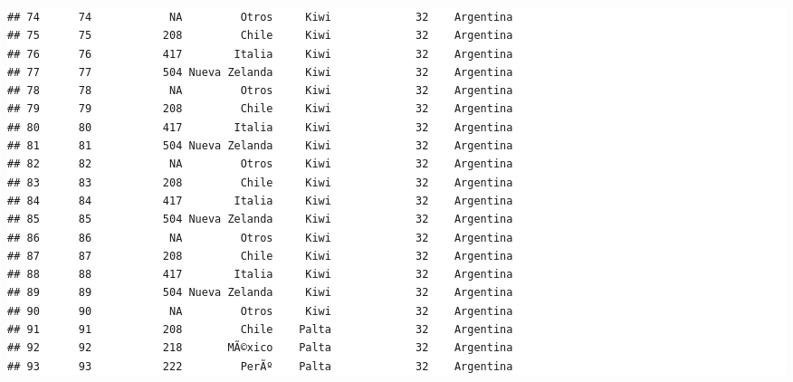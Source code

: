     ## 74      74            NA         Otros     Kiwi             32    Argentina
    ## 75      75           208         Chile     Kiwi             32    Argentina
    ## 76      76           417        Italia     Kiwi             32    Argentina
    ## 77      77           504 Nueva Zelanda     Kiwi             32    Argentina
    ## 78      78            NA         Otros     Kiwi             32    Argentina
    ## 79      79           208         Chile     Kiwi             32    Argentina
    ## 80      80           417        Italia     Kiwi             32    Argentina
    ## 81      81           504 Nueva Zelanda     Kiwi             32    Argentina
    ## 82      82            NA         Otros     Kiwi             32    Argentina
    ## 83      83           208         Chile     Kiwi             32    Argentina
    ## 84      84           417        Italia     Kiwi             32    Argentina
    ## 85      85           504 Nueva Zelanda     Kiwi             32    Argentina
    ## 86      86            NA         Otros     Kiwi             32    Argentina
    ## 87      87           208         Chile     Kiwi             32    Argentina
    ## 88      88           417        Italia     Kiwi             32    Argentina
    ## 89      89           504 Nueva Zelanda     Kiwi             32    Argentina
    ## 90      90            NA         Otros     Kiwi             32    Argentina
    ## 91      91           208         Chile    Palta             32    Argentina
    ## 92      92           218       MÃ©xico    Palta             32    Argentina
    ## 93      93           222         PerÃº    Palta             32    Argentina